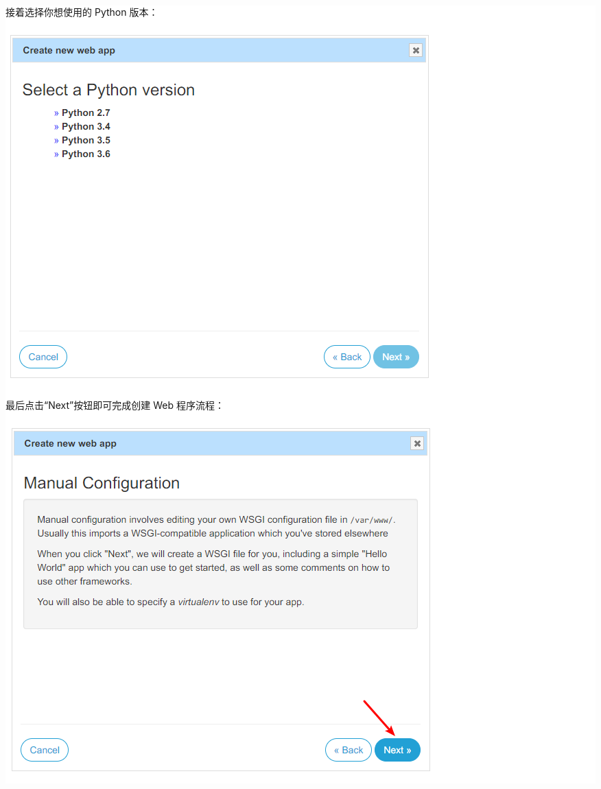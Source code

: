 接着选择你想使用的 Python 版本：

![选择 Python 版本](images/11-5.png)

最后点击“Next”按钮即可完成创建 Web 程序流程：

![结束创建 Web 程序流程](images/11-6.png)

